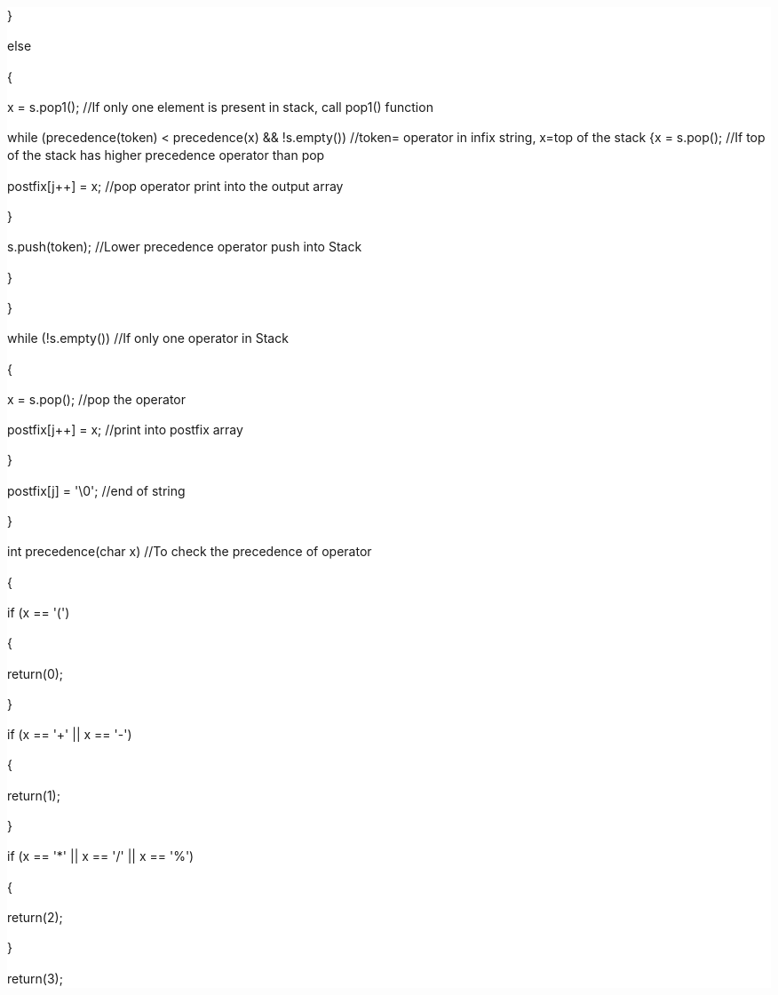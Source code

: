 }

else

{

x = s.pop1(); //If only one element is present in stack, call pop1() function

while (precedence(token) < precedence(x) && !s.empty()) //token= operator in infix string, x=top of the stack
{x = s.pop(); //If top of the stack has higher precedence operator than pop

postfix[j++] = x; //pop operator print into the output array

}

s.push(token); //Lower precedence operator push into Stack

}

}

while (!s.empty()) //If only one operator in Stack

{

x = s.pop(); //pop the operator

postfix[j++] = x; //print into postfix array

}

postfix[j] = '\0'; //end of string

}

int precedence(char x) //To check the precedence of operator

{

if (x == '(')

{

return(0);

}

if (x == '+' || x == '-')

{

return(1);

}

if (x == '*' || x == '/' || x == '%')

{

return(2);

}

return(3);
